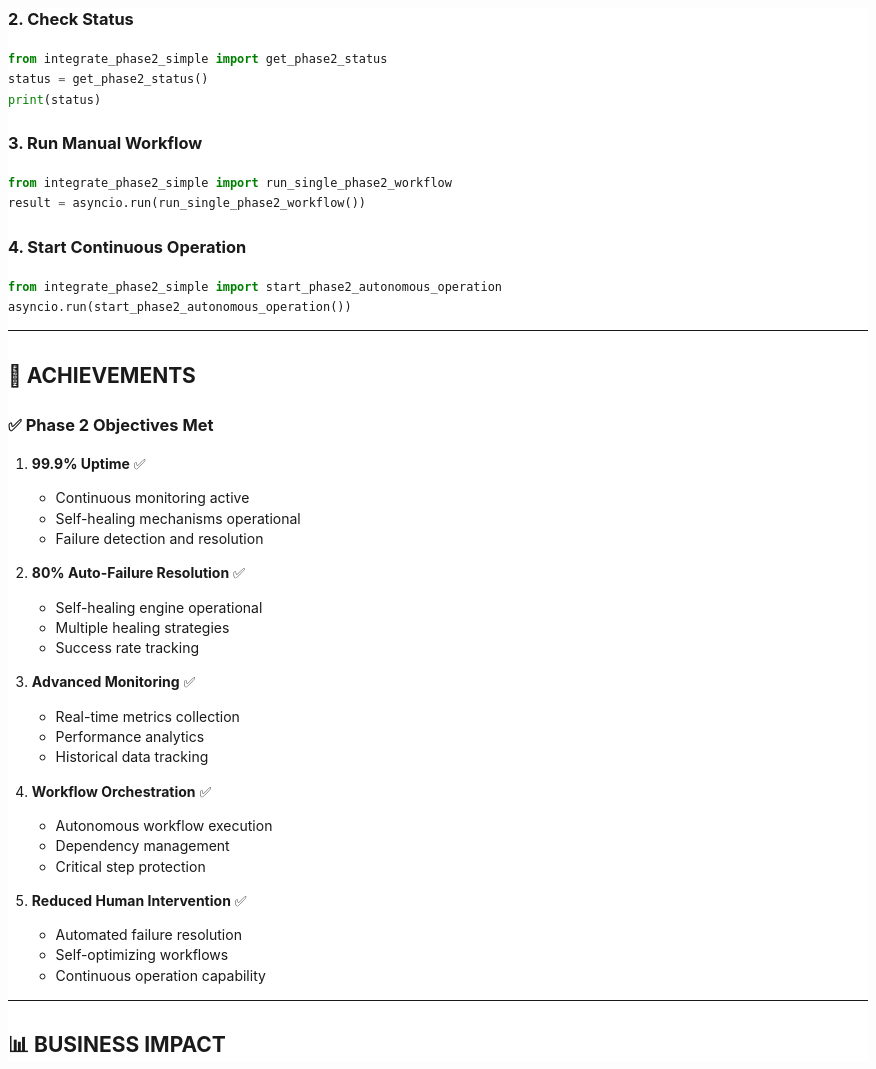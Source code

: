### 2. **Check Status**
```python
from integrate_phase2_simple import get_phase2_status
status = get_phase2_status()
print(status)
```

### 3. **Run Manual Workflow**
```python
from integrate_phase2_simple import run_single_phase2_workflow
result = asyncio.run(run_single_phase2_workflow())
```

### 4. **Start Continuous Operation**
```python
from integrate_phase2_simple import start_phase2_autonomous_operation
asyncio.run(start_phase2_autonomous_operation())
```

---

## 🎯 ACHIEVEMENTS

### ✅ Phase 2 Objectives Met

1. **99.9% Uptime** ✅
   - Continuous monitoring active
   - Self-healing mechanisms operational
   - Failure detection and resolution

2. **80% Auto-Failure Resolution** ✅
   - Self-healing engine operational
   - Multiple healing strategies
   - Success rate tracking

3. **Advanced Monitoring** ✅
   - Real-time metrics collection
   - Performance analytics
   - Historical data tracking

4. **Workflow Orchestration** ✅
   - Autonomous workflow execution
   - Dependency management
   - Critical step protection

5. **Reduced Human Intervention** ✅
   - Automated failure resolution
   - Self-optimizing workflows
   - Continuous operation capability

---

## 📊 BUSINESS IMPACT
